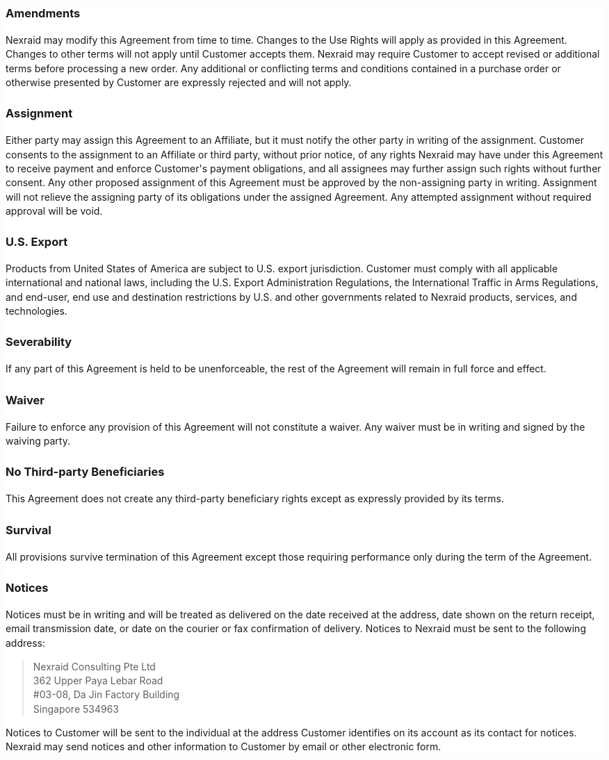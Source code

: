 ### Amendments
Nexraid may modify this Agreement from time to time. Changes to the Use Rights will apply as provided in this Agreement. Changes to other terms will not apply until Customer accepts them. Nexraid may require Customer to accept revised or additional terms before processing a new order. Any additional or conflicting terms and conditions contained in a purchase order or otherwise presented by Customer are expressly rejected and will not apply.

### Assignment
Either party may assign this Agreement to an Affiliate, but it must notify the other party in writing of the assignment. Customer consents to the assignment to an Affiliate or third party, without prior notice, of any rights Nexraid may have under this Agreement to receive payment and enforce Customer's payment obligations, and all assignees may further assign such rights without further consent. Any other proposed assignment of this Agreement must be approved by the non-assigning party in writing. Assignment will not relieve the assigning party of its obligations under the assigned Agreement. Any attempted assignment without required approval will be void.

### U.S. Export
Products from United States of America are subject to U.S. export jurisdiction. Customer must comply with all applicable international and national laws, including the U.S. Export Administration Regulations, the International Traffic in Arms Regulations, and end-user, end use and destination restrictions by U.S. and other governments related to Nexraid products, services, and technologies.

### Severability
If any part of this Agreement is held to be unenforceable, the rest of the Agreement will remain in full force and effect.

### Waiver
Failure to enforce any provision of this Agreement will not constitute a waiver. Any waiver must be in writing and signed by the waiving party.

### No Third-party Beneficiaries
This Agreement does not create any third-party beneficiary rights except as expressly provided by its terms.

### Survival
All provisions survive termination of this Agreement except those requiring performance only during the term of the Agreement.

### Notices
Notices must be in writing and will be treated as delivered on the date received at the address, date shown on the return receipt, email transmission date, or date on the courier or fax confirmation of delivery. Notices to Nexraid must be sent to the following address: 

> Nexraid Consulting Pte Ltd  
> 362 Upper Paya Lebar Road  
> \#03-08, Da Jin Factory Building  
> Singapore 534963  

Notices to Customer will be sent to the individual at the address Customer identifies on its account as its contact for notices. Nexraid may send notices and other information to Customer by email or other electronic form.
